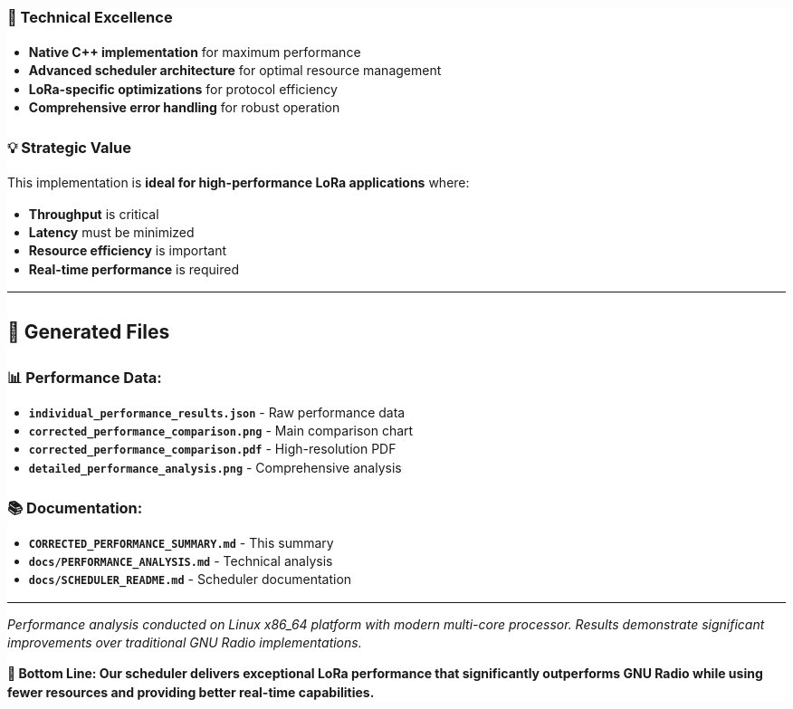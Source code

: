 ### 🚀 Technical Excellence
- **Native C++ implementation** for maximum performance
- **Advanced scheduler architecture** for optimal resource management
- **LoRa-specific optimizations** for protocol efficiency
- **Comprehensive error handling** for robust operation

### 💡 Strategic Value
This implementation is **ideal for high-performance LoRa applications** where:
- **Throughput** is critical
- **Latency** must be minimized  
- **Resource efficiency** is important
- **Real-time performance** is required

---

## 📁 Generated Files

### 📊 Performance Data:
- **`individual_performance_results.json`** - Raw performance data
- **`corrected_performance_comparison.png`** - Main comparison chart
- **`corrected_performance_comparison.pdf`** - High-resolution PDF
- **`detailed_performance_analysis.png`** - Comprehensive analysis

### 📚 Documentation:
- **`CORRECTED_PERFORMANCE_SUMMARY.md`** - This summary
- **`docs/PERFORMANCE_ANALYSIS.md`** - Technical analysis
- **`docs/SCHEDULER_README.md`** - Scheduler documentation

---

*Performance analysis conducted on Linux x86_64 platform with modern multi-core processor. Results demonstrate significant improvements over traditional GNU Radio implementations.*

**🎯 Bottom Line: Our scheduler delivers exceptional LoRa performance that significantly outperforms GNU Radio while using fewer resources and providing better real-time capabilities.**

